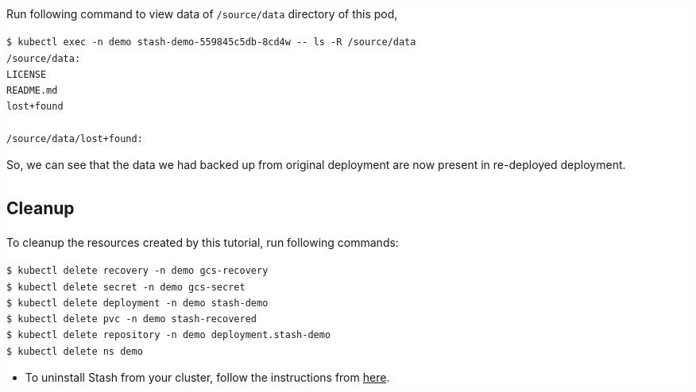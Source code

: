 Run following command to view data of `/source/data` directory of this pod,

```console
$ kubectl exec -n demo stash-demo-559845c5db-8cd4w -- ls -R /source/data
/source/data:
LICENSE
README.md
lost+found

/source/data/lost+found:
```

So, we can see that the data we had backed up from original deployment are now present in re-deployed deployment.

## Cleanup

To cleanup the resources created by this tutorial, run following commands:

```console
$ kubectl delete recovery -n demo gcs-recovery
$ kubectl delete secret -n demo gcs-secret
$ kubectl delete deployment -n demo stash-demo
$ kubectl delete pvc -n demo stash-recovered
$ kubectl delete repository -n demo deployment.stash-demo
$ kubectl delete ns demo
```

- To uninstall Stash from your cluster, follow the instructions from [here](/products/stash/v0.9.0-rc.2/setup/uninstall).
